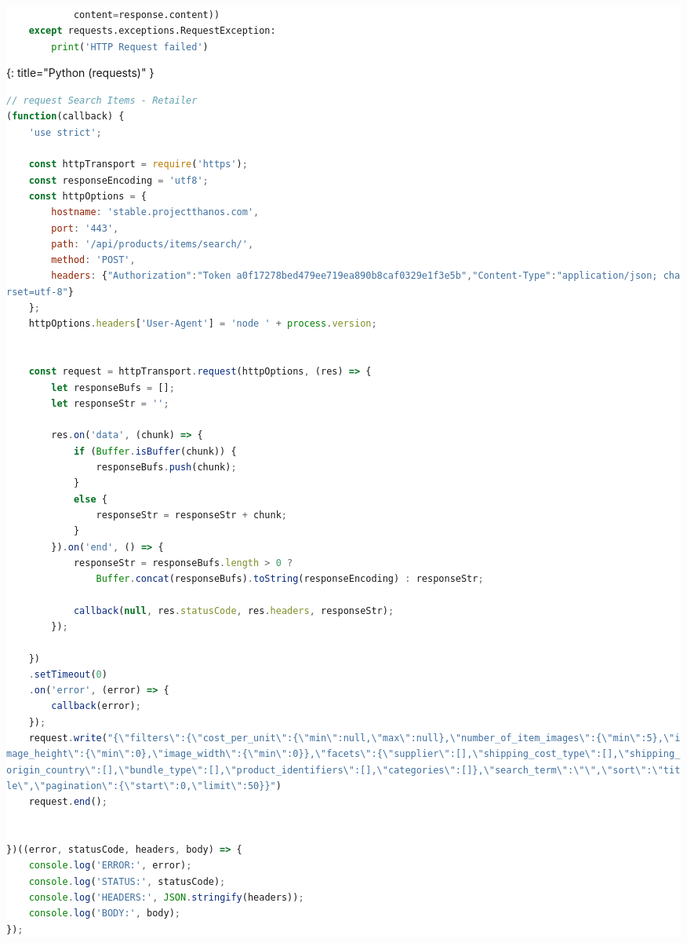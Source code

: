 ~~~ python
            content=response.content))
    except requests.exceptions.RequestException:
        print('HTTP Request failed')

~~~
{: title="Python (requests)" }

~~~ javascript
// request Search Items - Retailer
(function(callback) {
    'use strict';

    const httpTransport = require('https');
    const responseEncoding = 'utf8';
    const httpOptions = {
        hostname: 'stable.projectthanos.com',
        port: '443',
        path: '/api/products/items/search/',
        method: 'POST',
        headers: {"Authorization":"Token a0f17278bed479ee719ea890b8caf0329e1f3e5b","Content-Type":"application/json; charset=utf-8"}
    };
    httpOptions.headers['User-Agent'] = 'node ' + process.version;


    const request = httpTransport.request(httpOptions, (res) => {
        let responseBufs = [];
        let responseStr = '';

        res.on('data', (chunk) => {
            if (Buffer.isBuffer(chunk)) {
                responseBufs.push(chunk);
            }
            else {
                responseStr = responseStr + chunk;
            }
        }).on('end', () => {
            responseStr = responseBufs.length > 0 ?
                Buffer.concat(responseBufs).toString(responseEncoding) : responseStr;

            callback(null, res.statusCode, res.headers, responseStr);
        });

    })
    .setTimeout(0)
    .on('error', (error) => {
        callback(error);
    });
    request.write("{\"filters\":{\"cost_per_unit\":{\"min\":null,\"max\":null},\"number_of_item_images\":{\"min\":5},\"image_height\":{\"min\":0},\"image_width\":{\"min\":0}},\"facets\":{\"supplier\":[],\"shipping_cost_type\":[],\"shipping_origin_country\":[],\"bundle_type\":[],\"product_identifiers\":[],\"categories\":[]},\"search_term\":\"\",\"sort\":\"title\",\"pagination\":{\"start\":0,\"limit\":50}}")
    request.end();


})((error, statusCode, headers, body) => {
    console.log('ERROR:', error);
    console.log('STATUS:', statusCode);
    console.log('HEADERS:', JSON.stringify(headers));
    console.log('BODY:', body);
});

~~~